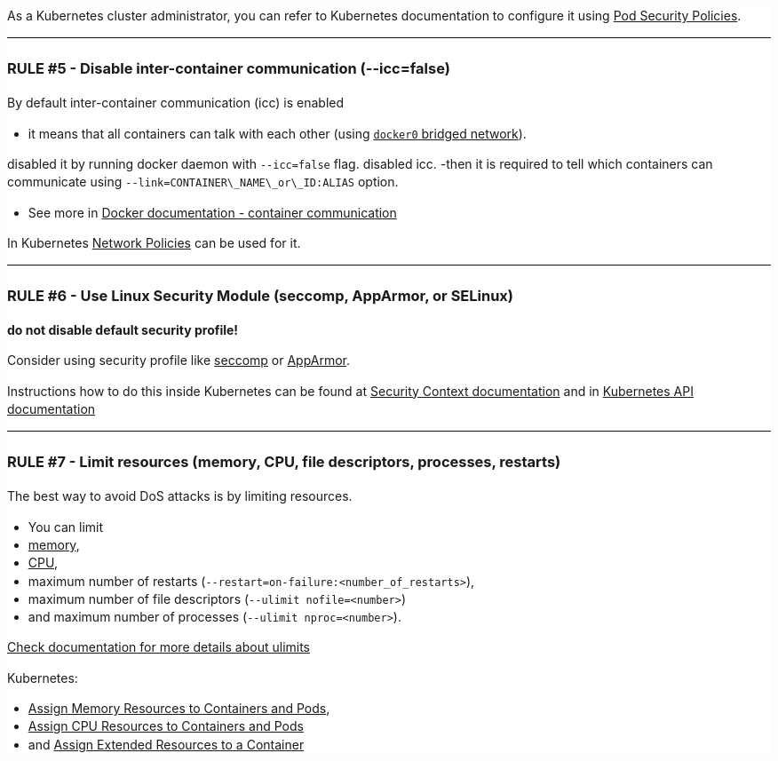 As a Kubernetes cluster administrator, you can refer to Kubernetes documentation to configure it using [Pod Security Policies](https://kubernetes.io/docs/concepts/policy/pod-security-policy/).

---

### RULE #5 - Disable inter-container communication (--icc=false) 

By default inter-container communication (icc) is enabled 
- it means that all containers can talk with each other (using [`docker0` bridged network](https://docs.docker.com/v17.09/engine/userguide/networking/default_network/container-communication/#communication-between-containers)). 

disabled it by running docker daemon with `--icc=false` flag. disabled icc.
-then it is required to tell which containers can communicate using `--link=CONTAINER\_NAME\_or\_ID:ALIAS` option. 
- See more in [Docker documentation - container communication](https://docs.docker.com/v17.09/engine/userguide/networking/default_network/container-communication/#communication-between-containers)

In Kubernetes [Network Policies](https://kubernetes.io/docs/concepts/services-networking/network-policies/) can be used for it.

---

### RULE #6 - Use Linux Security Module (seccomp, AppArmor, or SELinux) 

**do not disable default security profile!**

Consider using security profile like [seccomp](https://docs.docker.com/engine/security/seccomp/) or [AppArmor](https://docs.docker.com/engine/security/apparmor/).

Instructions how to do this inside Kubernetes can be found at [Security Context documentation](https://kubernetes.io/docs/tasks/configure-pod-container/security-context/) and in [Kubernetes API documentation](https://kubernetes.io/docs/reference/generated/kubernetes-api/v1.18/#securitycontext-v1-core)

---

### RULE #7 - Limit resources (memory, CPU, file descriptors, processes, restarts) 

The best way to avoid DoS attacks is by limiting resources. 
- You can limit 
- [memory](https://docs.docker.com/config/containers/resource_constraints/#memory), 
- [CPU](https://docs.docker.com/config/containers/resource_constraints/#cpu), 
- maximum number of restarts (`--restart=on-failure:<number_of_restarts>`), 
- maximum number of file descriptors (`--ulimit nofile=<number>`) 
- and maximum number of processes (`--ulimit nproc=<number>`).

[Check documentation for more details about ulimits](https://docs.docker.com/engine/reference/commandline/run/#set-ulimits-in-container---ulimit)

Kubernetes: 
- [Assign Memory Resources to Containers and Pods](https://kubernetes.io/docs/tasks/configure-pod-container/assign-memory-resource/), 
- [Assign CPU Resources to Containers and Pods](https://kubernetes.io/docs/tasks/configure-pod-container/assign-cpu-resource/) 
- and [Assign Extended Resources to a Container](https://kubernetes.io/docs/tasks/configure-pod-container/extended-resource/)
